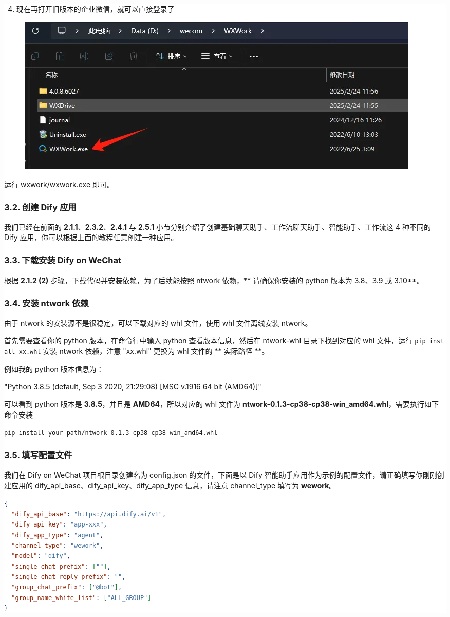 4. 现在再打开旧版本的企业微信，就可以直接登录了
<figure><img src="../../.gitbook/assets/dify-on-wechat/open_old_wework.png" alt=""><figcaption></figcaption></figure>
运行 wxwork/wxwork.exe 即可。

### 3.2. 创建 Dify 应用

我们已经在前面的 **2.1.1**、**2.3.2**、**2.4.1** 与 **2.5.1** 小节分别介绍了创建基础聊天助手、工作流聊天助手、智能助手、工作流这 4 种不同的 Dify 应用，你可以根据上面的教程任意创建一种应用。

### 3.3. 下载安装 Dify on WeChat

根据 **2.1.2 (2)** 步骤，下载代码并安装依赖，为了后续能按照 ntwork 依赖，** 请确保你安装的 python 版本为 3.8、3.9 或 3.10**。

### 3.4. 安装 ntwork 依赖

由于 ntwork 的安装源不是很稳定，可以下载对应的 whl 文件，使用 whl 文件离线安装 ntwork。

首先需要查看你的 python 版本，在命令行中输入 python 查看版本信息，然后在 [ntwork-whl](https://github.com/hanfangyuan4396/ntwork-bin-backup/tree/main/ntwork-whl) 目录下找到对应的 whl 文件，运行 `pip install xx.whl` 安装 ntwork 依赖，注意 "xx.whl" 更换为 whl 文件的 ** 实际路径 **。

例如我的 python 版本信息为：

"Python 3.8.5 (default, Sep 3 2020, 21:29:08) \[MSC v.1916 64 bit (AMD64)]"

可以看到 python 版本是 **3.8.5**，并且是 **AMD64**，所以对应的 whl 文件为 **ntwork-0.1.3-cp38-cp38-win\_amd64.whl**，需要执行如下命令安装

```sh
pip install your-path/ntwork-0.1.3-cp38-cp38-win_amd64.whl
```

### 3.5. 填写配置文件

我们在 Dify on WeChat 项目根目录创建名为 config.json 的文件，下面是以 Dify 智能助手应用作为示例的配置文件，请正确填写你刚刚创建应用的 dify\_api\_base、dify\_api\_key、dify\_app\_type 信息，请注意 channel\_type 填写为 **wework**。

```json
{ 
  "dify_api_base": "https://api.dify.ai/v1",
  "dify_api_key": "app-xxx",
  "dify_app_type": "agent",
  "channel_type": "wework",
  "model": "dify",
  "single_chat_prefix": [""],
  "single_chat_reply_prefix": "",
  "group_chat_prefix": ["@bot"],
  "group_name_white_list": ["ALL_GROUP"]
}
```
